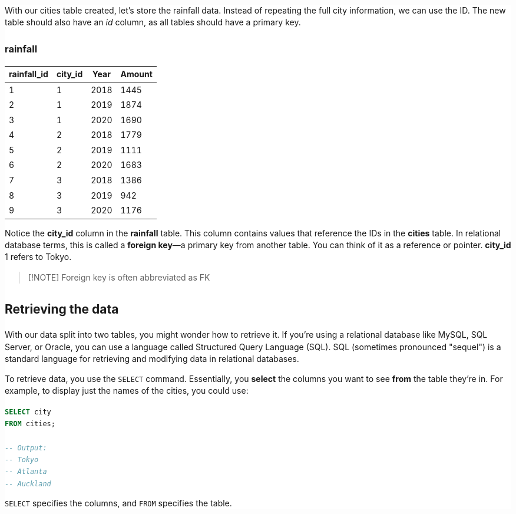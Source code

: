 With our cities table created, let’s store the rainfall data. Instead of repeating the full city information, we can use the ID. The new table should also have an *id* column, as all tables should have a primary key.

### rainfall

| rainfall_id | city_id | Year | Amount |
| ----------- | ------- | ---- | ------ |
| 1           | 1       | 2018 | 1445   |
| 2           | 1       | 2019 | 1874   |
| 3           | 1       | 2020 | 1690   |
| 4           | 2       | 2018 | 1779   |
| 5           | 2       | 2019 | 1111   |
| 6           | 2       | 2020 | 1683   |
| 7           | 3       | 2018 | 1386   |
| 8           | 3       | 2019 | 942    |
| 9           | 3       | 2020 | 1176   |

Notice the **city_id** column in the **rainfall** table. This column contains values that reference the IDs in the **cities** table. In relational database terms, this is called a **foreign key**—a primary key from another table. You can think of it as a reference or pointer. **city_id** 1 refers to Tokyo.

> [!NOTE] Foreign key is often abbreviated as FK

## Retrieving the data

With our data split into two tables, you might wonder how to retrieve it. If you’re using a relational database like MySQL, SQL Server, or Oracle, you can use a language called Structured Query Language (SQL). SQL (sometimes pronounced "sequel") is a standard language for retrieving and modifying data in relational databases.

To retrieve data, you use the `SELECT` command. Essentially, you **select** the columns you want to see **from** the table they’re in. For example, to display just the names of the cities, you could use:

```sql
SELECT city
FROM cities;

-- Output:
-- Tokyo
-- Atlanta
-- Auckland
```

`SELECT` specifies the columns, and `FROM` specifies the table.
